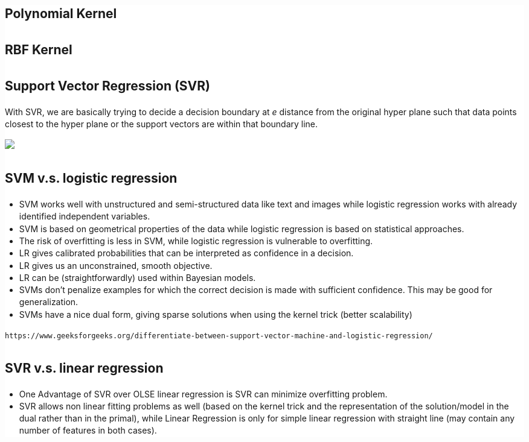 
## Polynomial Kernel

<div class="yt-container">
   <iframe src="https://www.youtube.com/embed/3liCbRZPrZA" allowfullscreen></iframe>
</div>


## RBF Kernel

<div class="yt-container">
   <iframe src="https://www.youtube.com/embed/NYwVM6_EuxQ" allowfullscreen></iframe>
</div>

## Support Vector Regression (SVR)


With SVR, we are basically 
trying to decide a decision boundary at $e$ distance 
from the original hyper plane such that data points 
closest to the hyper plane or the support vectors are 
within that boundary line.

![](../../images/svm/svr1.jpeg)

## SVM v.s. logistic regression

- SVM works well with unstructured and semi-structured data like text and images while logistic regression works with already identified independent variables.
- SVM is based on geometrical properties of the data while logistic regression is based on statistical approaches.
- The risk of overfitting is less in SVM, while logistic regression is vulnerable to overfitting.
- LR gives calibrated probabilities that can be interpreted as confidence in a decision.
- LR gives us an unconstrained, smooth objective. 
- LR can be (straightforwardly) used within Bayesian models.
- SVMs don’t penalize examples for which the correct decision is made with sufficient confidence. This may be good for generalization.
- SVMs have a nice dual form, giving sparse solutions when using the kernel trick (better scalability)

```{seealso}
https://www.geeksforgeeks.org/differentiate-between-support-vector-machine-and-logistic-regression/
```

## SVR v.s. linear regression

- One Advantage of SVR over OLSE linear regression is 
SVR can minimize overfitting problem.
- SVR allows non linear fitting problems as well (based on the kernel trick and the representation of the solution/model in the dual rather than in the primal),
while Linear Regression is only for simple linear regression with straight line (may contain any number of features in both cases).
